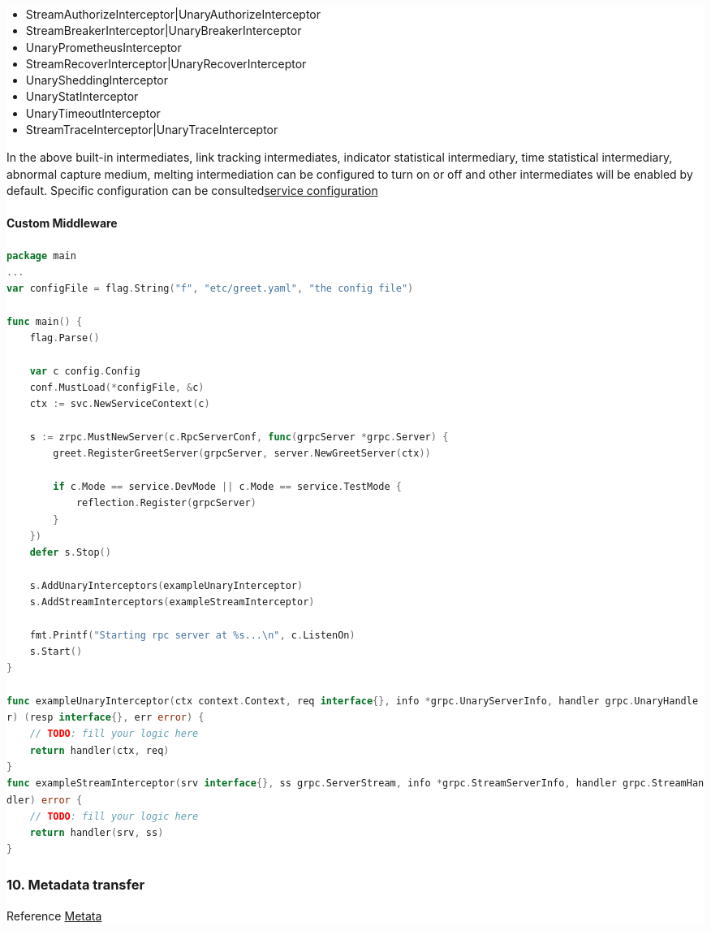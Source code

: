 - StreamAuthorizeInterceptor|UnaryAuthorizeInterceptor
- StreamBreakerInterceptor|UnaryBreakerInterceptor
- UnaryPrometheusInterceptor
- StreamRecoverInterceptor|UnaryRecoverInterceptor
- UnarySheddingInterceptor
- UnaryStatInterceptor
- UnaryTimeoutInterceptor
- StreamTraceInterceptor|UnaryTraceInterceptor

In the above built-in intermediates, link tracking intermediates, indicator statistical intermediary, time statistical intermediary, abnormal capture medium, melting intermediation can be configured to turn on or off and other intermediates will be enabled by default. Specific configuration can be consulted<a href="/docs/tutorials/grpc/server/configuration" target="_blank">service configuration</a>

#### Custom Middleware

```go {21-22,28-35}
package main
...
var configFile = flag.String("f", "etc/greet.yaml", "the config file")

func main() {
    flag.Parse()

    var c config.Config
    conf.MustLoad(*configFile, &c)
    ctx := svc.NewServiceContext(c)

    s := zrpc.MustNewServer(c.RpcServerConf, func(grpcServer *grpc.Server) {
        greet.RegisterGreetServer(grpcServer, server.NewGreetServer(ctx))

        if c.Mode == service.DevMode || c.Mode == service.TestMode {
            reflection.Register(grpcServer)
        }
    })
    defer s.Stop()

    s.AddUnaryInterceptors(exampleUnaryInterceptor)
    s.AddStreamInterceptors(exampleStreamInterceptor)

    fmt.Printf("Starting rpc server at %s...\n", c.ListenOn)
    s.Start()
}

func exampleUnaryInterceptor(ctx context.Context, req interface{}, info *grpc.UnaryServerInfo, handler grpc.UnaryHandler) (resp interface{}, err error) {
    // TODO: fill your logic here
    return handler(ctx, req)
}
func exampleStreamInterceptor(srv interface{}, ss grpc.ServerStream, info *grpc.StreamServerInfo, handler grpc.StreamHandler) error {
    // TODO: fill your logic here
    return handler(srv, ss)
}
```

### 10. Metadata transfer

Reference <a href="https://github.com/grpc/grpc-go/blob/master/Documentation/grpc-metadata.md" target="_blank">Metata</a>
